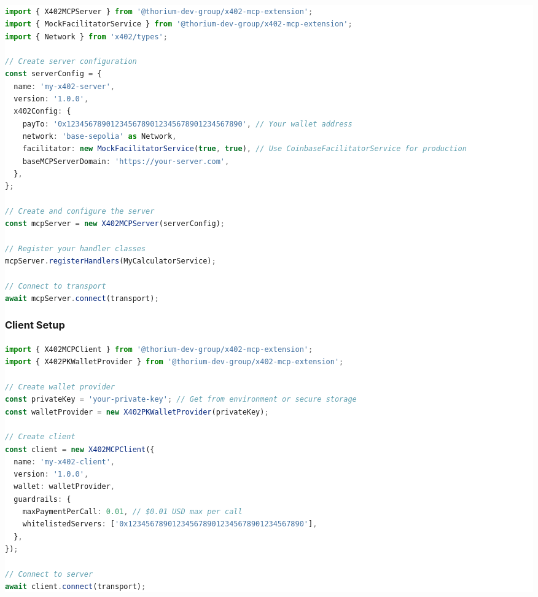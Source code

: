 ```typescript
import { X402MCPServer } from '@thorium-dev-group/x402-mcp-extension';
import { MockFacilitatorService } from '@thorium-dev-group/x402-mcp-extension';
import { Network } from 'x402/types';

// Create server configuration
const serverConfig = {
  name: 'my-x402-server',
  version: '1.0.0',
  x402Config: {
    payTo: '0x1234567890123456789012345678901234567890', // Your wallet address
    network: 'base-sepolia' as Network,
    facilitator: new MockFacilitatorService(true, true), // Use CoinbaseFacilitatorService for production
    baseMCPServerDomain: 'https://your-server.com',
  },
};

// Create and configure the server
const mcpServer = new X402MCPServer(serverConfig);

// Register your handler classes
mcpServer.registerHandlers(MyCalculatorService);

// Connect to transport
await mcpServer.connect(transport);
```

### Client Setup

```typescript
import { X402MCPClient } from '@thorium-dev-group/x402-mcp-extension';
import { X402PKWalletProvider } from '@thorium-dev-group/x402-mcp-extension';

// Create wallet provider
const privateKey = 'your-private-key'; // Get from environment or secure storage
const walletProvider = new X402PKWalletProvider(privateKey);

// Create client
const client = new X402MCPClient({
  name: 'my-x402-client',
  version: '1.0.0',
  wallet: walletProvider,
  guardrails: {
    maxPaymentPerCall: 0.01, // $0.01 USD max per call
    whitelistedServers: ['0x1234567890123456789012345678901234567890'],
  },
});

// Connect to server
await client.connect(transport);
```
